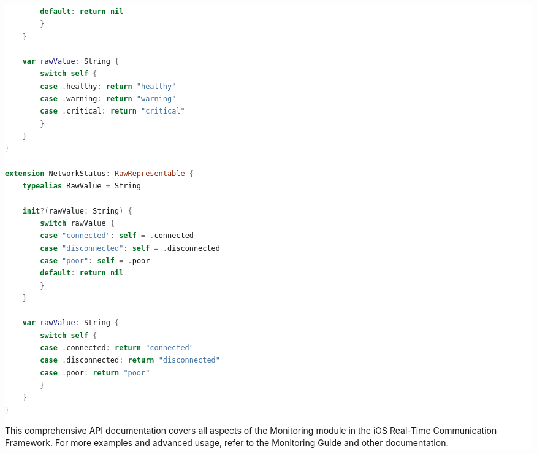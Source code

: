 ```swift
        default: return nil
        }
    }
    
    var rawValue: String {
        switch self {
        case .healthy: return "healthy"
        case .warning: return "warning"
        case .critical: return "critical"
        }
    }
}

extension NetworkStatus: RawRepresentable {
    typealias RawValue = String
    
    init?(rawValue: String) {
        switch rawValue {
        case "connected": self = .connected
        case "disconnected": self = .disconnected
        case "poor": self = .poor
        default: return nil
        }
    }
    
    var rawValue: String {
        switch self {
        case .connected: return "connected"
        case .disconnected: return "disconnected"
        case .poor: return "poor"
        }
    }
}
```

This comprehensive API documentation covers all aspects of the Monitoring module in the iOS Real-Time Communication Framework. For more examples and advanced usage, refer to the Monitoring Guide and other documentation.
